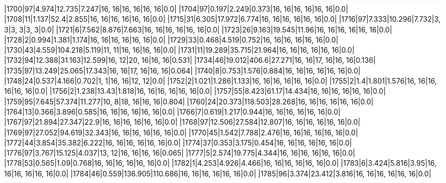 |1700|97|4.974|12.735|7.247|16, 16|16, 16|16, 16|0.0|
|1704|97|0.197|2.249|0.373|16, 16|16, 16|16, 16|0.0|
|1708|11|1.137|52.4|2.855|16, 16|16, 16|16, 16|0.0|
|1715|31|6.305|17.972|6.774|16, 16|16, 16|16, 16|0.0|
|1716|97|7.333|10.296|7.732|3, 3|3, 3|3, 3|0.0|
|1721|6|7.562|8.876|7.663|16, 16|16, 16|16, 16|0.0|
|1723|26|9.163|19.545|11.96|16, 16|16, 16|16, 16|0.0|
|1728|2|0.994|1.381|1.174|16, 16|16, 16|16, 16|0.0|
|1729|33|0.468|4.519|0.752|16, 16|16, 16|16, 16|0.0|
|1730|43|4.559|104.218|5.119|11, 11|16, 16|16, 16|0.0|
|1731|11|19.289|35.715|21.964|16, 16|16, 16|16, 16|0.0|
|1732|94|12.388|31.163|12.599|16, 12|20, 16|16, 16|0.531|
|1734|46|19.012|406.6|27.271|16, 16|17, 16|16, 16|0.136|
|1735|97|13.249|25.065|17.343|16, 16|17, 16|16, 16|0.064|
|1740|8|0.753|1.576|0.884|16, 16|16, 16|16, 16|0.0|
|1748|24|0.537|4.166|0.702|1, 1|16, 16|12, 12|0.0|
|1752|2|1.021|1.286|1.133|16, 16|16, 16|16, 16|0.0|
|1755|2|1.4|1.801|1.576|16, 16|16, 16|16, 16|0.0|
|1756|2|1.238|13.43|1.818|16, 16|16, 16|16, 16|0.0|
|1757|55|8.423|61.17|14.434|16, 16|16, 16|16, 16|0.0|
|1759|95|7.645|57.374|11.277|10, 8|18, 16|16, 16|0.804|
|1760|24|20.373|118.503|28.268|16, 16|16, 16|16, 16|0.0|
|1764|13|0.366|3.896|0.585|16, 16|16, 16|16, 16|0.0|
|1766|7|0.619|1.217|0.944|16, 16|16, 16|16, 16|0.0|
|1767|97|21.894|27.347|22.9|16, 16|16, 16|16, 16|0.0|
|1768|97|12.506|27.584|12.807|16, 16|16, 16|16, 16|0.0|
|1769|97|27.052|94.619|32.343|16, 16|16, 16|16, 16|0.0|
|1770|45|1.542|7.788|2.476|16, 16|16, 16|16, 16|0.0|
|1772|44|3.854|35.382|6.222|16, 16|16, 16|16, 16|0.0|
|1774|37|0.353|3.175|0.454|16, 16|16, 16|16, 16|0.0|
|1776|97|3.767|15.125|4.037|13, 12|16, 16|16, 16|0.065|
|1777|5|2.574|19.775|4.344|16, 16|16, 16|16, 16|0.0|
|1778|53|0.565|1.09|0.768|16, 16|16, 16|16, 16|0.0|
|1782|1|4.253|4.926|4.466|16, 16|16, 16|16, 16|0.0|
|1783|6|3.424|5.816|3.95|16, 16|16, 16|16, 16|0.0|
|1784|46|0.559|136.905|110.686|16, 16|16, 16|16, 16|0.0|
|1785|96|3.374|23.412|3.816|16, 16|16, 16|16, 16|0.0|